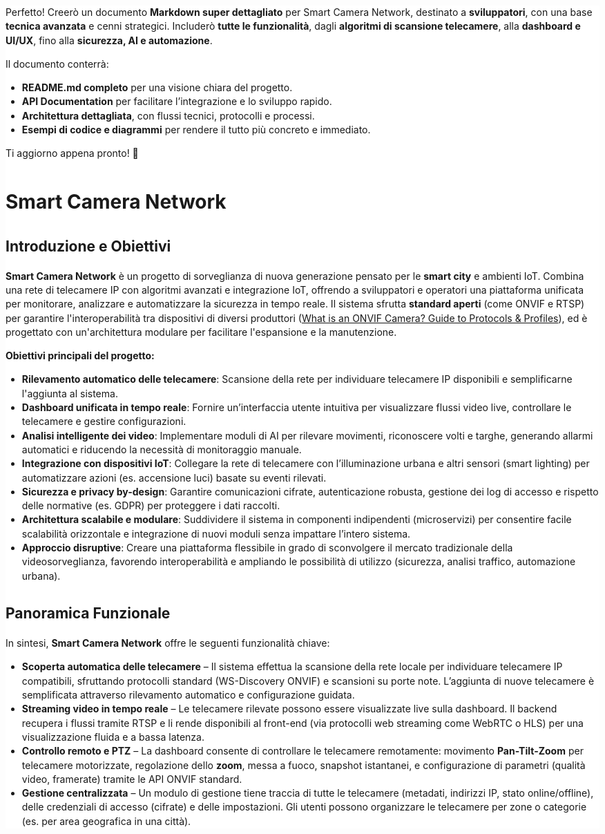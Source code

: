 Perfetto! Creerò un documento **Markdown super dettagliato** per Smart Camera Network, destinato a **sviluppatori**, con una base **tecnica avanzata** e cenni strategici. Includerò **tutte le funzionalità**, dagli **algoritmi di scansione telecamere**, alla **dashboard e UI/UX**, fino alla **sicurezza, AI e automazione**.

Il documento conterrà:
- **README.md completo** per una visione chiara del progetto.
- **API Documentation** per facilitare l’integrazione e lo sviluppo rapido.
- **Architettura dettagliata**, con flussi tecnici, protocolli e processi.
- **Esempi di codice e diagrammi** per rendere il tutto più concreto e immediato.

Ti aggiorno appena pronto! 🚀

# Smart Camera Network

## Introduzione e Obiettivi
**Smart Camera Network** è un progetto di sorveglianza di nuova generazione pensato per le **smart city** e ambienti IoT. Combina una rete di telecamere IP con algoritmi avanzati e integrazione IoT, offrendo a sviluppatori e operatori una piattaforma unificata per monitorare, analizzare e automatizzare la sicurezza in tempo reale. Il sistema sfrutta **standard aperti** (come ONVIF e RTSP) per garantire l'interoperabilità tra dispositivi di diversi produttori ([What is an ONVIF Camera? Guide to Protocols & Profiles](https://www.pelco.com/blog/onvif-guide#:~:text=What%20is%C2%A0ONVIF%3F)), ed è progettato con un'architettura modulare per facilitare l'espansione e la manutenzione.

**Obiettivi principali del progetto:**
- **Rilevamento automatico delle telecamere**: Scansione della rete per individuare telecamere IP disponibili e semplificarne l'aggiunta al sistema.
- **Dashboard unificata in tempo reale**: Fornire un’interfaccia utente intuitiva per visualizzare flussi video live, controllare le telecamere e gestire configurazioni.
- **Analisi intelligente dei video**: Implementare moduli di AI per rilevare movimenti, riconoscere volti e targhe, generando allarmi automatici e riducendo la necessità di monitoraggio manuale.
- **Integrazione con dispositivi IoT**: Collegare la rete di telecamere con l’illuminazione urbana e altri sensori (smart lighting) per automatizzare azioni (es. accensione luci) basate su eventi rilevati.
- **Sicurezza e privacy by-design**: Garantire comunicazioni cifrate, autenticazione robusta, gestione dei log di accesso e rispetto delle normative (es. GDPR) per proteggere i dati raccolti.
- **Architettura scalabile e modulare**: Suddividere il sistema in componenti indipendenti (microservizi) per consentire facile scalabilità orizzontale e integrazione di nuovi moduli senza impattare l’intero sistema.
- **Approccio disruptive**: Creare una piattaforma flessibile in grado di sconvolgere il mercato tradizionale della videosorveglianza, favorendo interoperabilità e ampliando le possibilità di utilizzo (sicurezza, analisi traffico, automazione urbana).

## Panoramica Funzionale
In sintesi, **Smart Camera Network** offre le seguenti funzionalità chiave:

- **Scoperta automatica delle telecamere** – Il sistema effettua la scansione della rete locale per individuare telecamere IP compatibili, sfruttando protocolli standard (WS-Discovery ONVIF) e scansioni su porte note. L’aggiunta di nuove telecamere è semplificata attraverso rilevamento automatico e configurazione guidata.
- **Streaming video in tempo reale** – Le telecamere rilevate possono essere visualizzate live sulla dashboard. Il backend recupera i flussi tramite RTSP e li rende disponibili al front-end (via protocolli web streaming come WebRTC o HLS) per una visualizzazione fluida e a bassa latenza.
- **Controllo remoto e PTZ** – La dashboard consente di controllare le telecamere remotamente: movimento **Pan-Tilt-Zoom** per telecamere motorizzate, regolazione dello **zoom**, messa a fuoco, snapshot istantanei, e configurazione di parametri (qualità video, framerate) tramite le API ONVIF standard.
- **Gestione centralizzata** – Un modulo di gestione tiene traccia di tutte le telecamere (metadati, indirizzi IP, stato online/offline), delle credenziali di accesso (cifrate) e delle impostazioni. Gli utenti possono organizzare le telecamere per zone o categorie (es. per area geografica in una città).